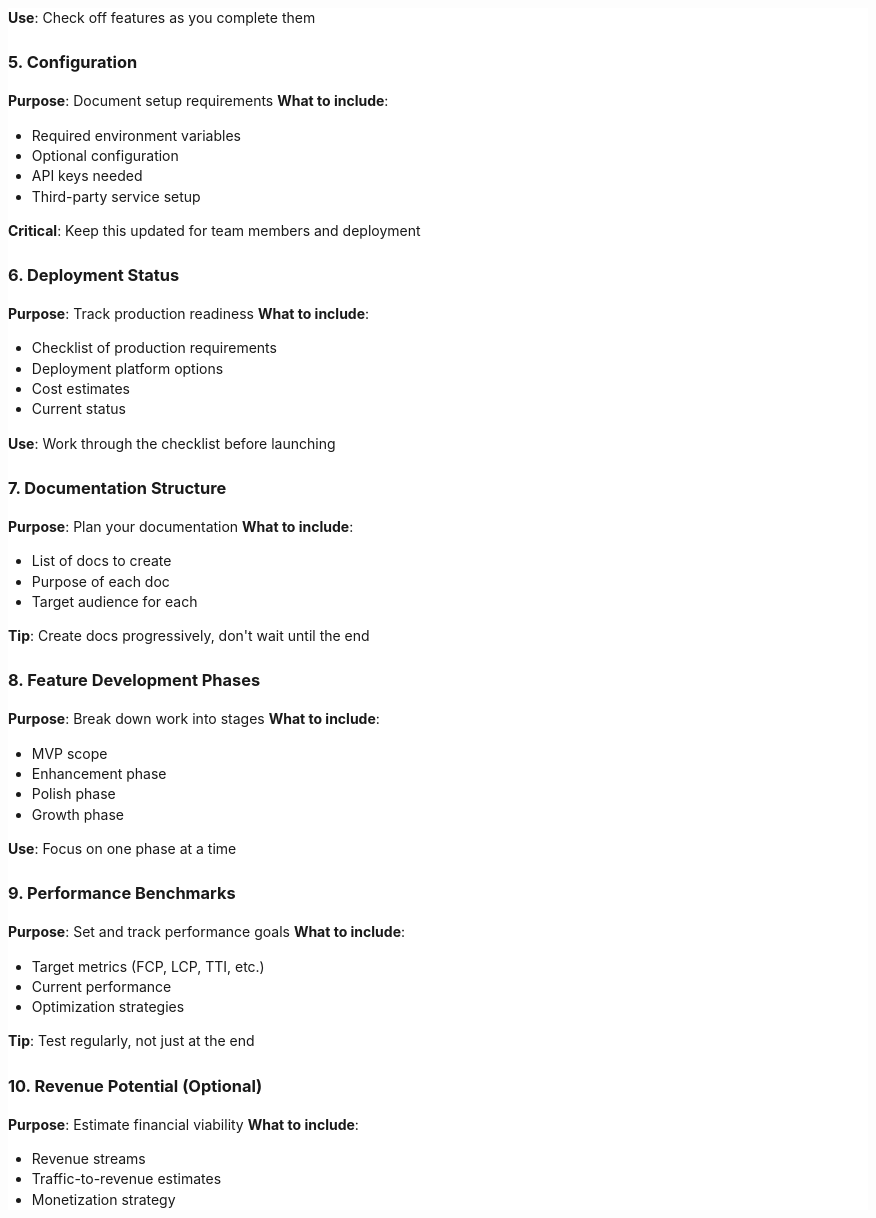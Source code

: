 **Use**: Check off features as you complete them

### 5. Configuration
**Purpose**: Document setup requirements
**What to include**:
- Required environment variables
- Optional configuration
- API keys needed
- Third-party service setup

**Critical**: Keep this updated for team members and deployment

### 6. Deployment Status
**Purpose**: Track production readiness
**What to include**:
- Checklist of production requirements
- Deployment platform options
- Cost estimates
- Current status

**Use**: Work through the checklist before launching

### 7. Documentation Structure
**Purpose**: Plan your documentation
**What to include**:
- List of docs to create
- Purpose of each doc
- Target audience for each

**Tip**: Create docs progressively, don't wait until the end

### 8. Feature Development Phases
**Purpose**: Break down work into stages
**What to include**:
- MVP scope
- Enhancement phase
- Polish phase
- Growth phase

**Use**: Focus on one phase at a time

### 9. Performance Benchmarks
**Purpose**: Set and track performance goals
**What to include**:
- Target metrics (FCP, LCP, TTI, etc.)
- Current performance
- Optimization strategies

**Tip**: Test regularly, not just at the end

### 10. Revenue Potential (Optional)
**Purpose**: Estimate financial viability
**What to include**:
- Revenue streams
- Traffic-to-revenue estimates
- Monetization strategy
